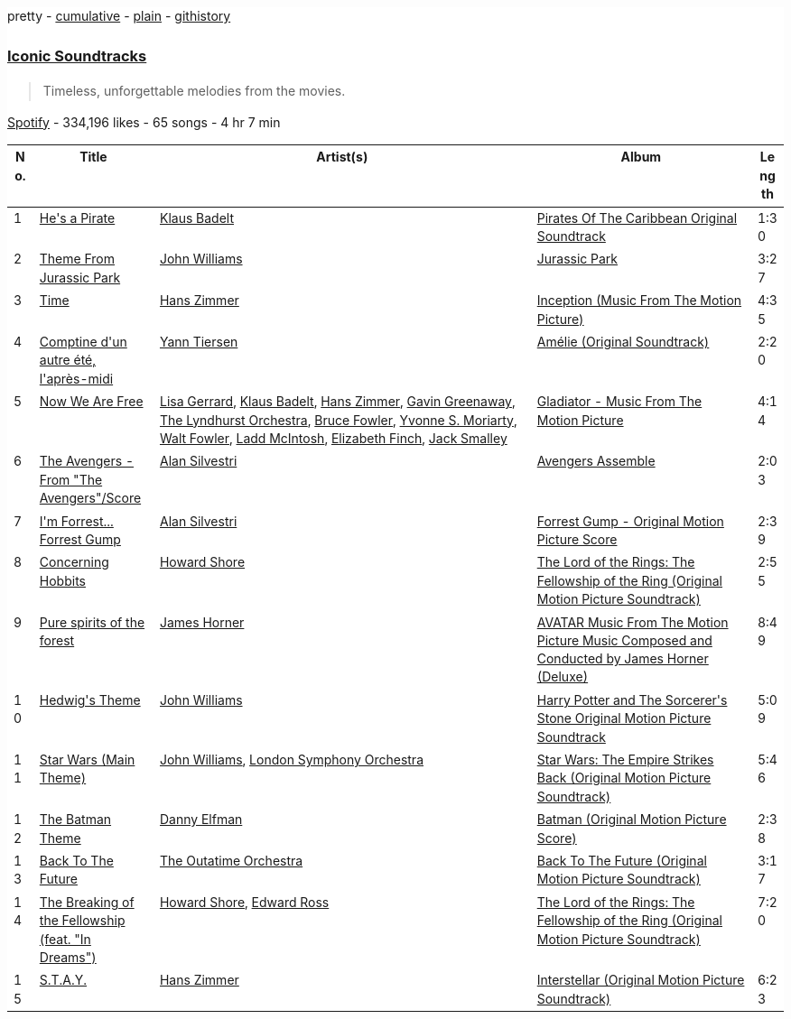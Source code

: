 pretty - [cumulative](/playlists/cumulative/37i9dQZF1DX1tz6EDao8it.md) - [plain](/playlists/plain/37i9dQZF1DX1tz6EDao8it) - [githistory](https://github.githistory.xyz/mackorone/spotify-playlist-archive/blob/main/playlists/plain/37i9dQZF1DX1tz6EDao8it)

### [Iconic Soundtracks](https://open.spotify.com/playlist/37i9dQZF1DX1tz6EDao8it)

> Timeless, unforgettable melodies from the movies.

[Spotify](https://open.spotify.com/user/spotify) - 334,196 likes - 65 songs - 4 hr 7 min

| No. | Title | Artist(s) | Album | Length |
|---|---|---|---|---|
| 1 | [He's a Pirate](https://open.spotify.com/track/4AD2dterIUjNt1LFNI9Bvi) | [Klaus Badelt](https://open.spotify.com/artist/03GruNQP8X25PCoWzdvIGZ) | [Pirates Of The Caribbean Original Soundtrack](https://open.spotify.com/album/46co3YFtDUWwq1DiazleHP) | 1:30 |
| 2 | [Theme From Jurassic Park](https://open.spotify.com/track/2TZbQZXOuR8osP2AK8yYMN) | [John Williams](https://open.spotify.com/artist/3dRfiJ2650SZu6GbydcHNb) | [Jurassic Park](https://open.spotify.com/album/1yyFmCMeNtuLWsLZAXPStf) | 3:27 |
| 3 | [Time](https://open.spotify.com/track/6ZFbXIJkuI1dVNWvzJzown) | [Hans Zimmer](https://open.spotify.com/artist/0YC192cP3KPCRWx8zr8MfZ) | [Inception \(Music From The Motion Picture\)](https://open.spotify.com/album/2qvA7HmSg1iM6XMiFF76dp) | 4:35 |
| 4 | [Comptine d'un autre été, l'après\-midi](https://open.spotify.com/track/4O2N861eOnF9q8EtpH8IJu) | [Yann Tiersen](https://open.spotify.com/artist/00sazWvoTLOqg5MFwC68Um) | [Amélie \(Original Soundtrack\)](https://open.spotify.com/album/7JG0QwvJRzPILHEW1xHEJj) | 2:20 |
| 5 | [Now We Are Free](https://open.spotify.com/track/1ucCVtG5dKmgvCnXHAnhR9) | [Lisa Gerrard](https://open.spotify.com/artist/3C4MmUJYQN9svNdedAR2BK), [Klaus Badelt](https://open.spotify.com/artist/03GruNQP8X25PCoWzdvIGZ), [Hans Zimmer](https://open.spotify.com/artist/0YC192cP3KPCRWx8zr8MfZ), [Gavin Greenaway](https://open.spotify.com/artist/3TaTCYiv3QcamWjvRCcz6Q), [The Lyndhurst Orchestra](https://open.spotify.com/artist/6djeIA7Gl9v9gvnpRc1eIF), [Bruce Fowler](https://open.spotify.com/artist/5UIYVmIt5ktD8hfTGgvwQp), [Yvonne S\. Moriarty](https://open.spotify.com/artist/1e7uyBB3QYqNvrtb6RHDnm), [Walt Fowler](https://open.spotify.com/artist/0zaC6HTwesZn36o2dLFo8p), [Ladd McIntosh](https://open.spotify.com/artist/1Ix9jZshKPlgDASj6oRaIz), [Elizabeth Finch](https://open.spotify.com/artist/6EPy5KOOQfSMDhazEKjntW), [Jack Smalley](https://open.spotify.com/artist/7u01moHYvjd6PKblXzfPso) | [Gladiator \- Music From The Motion Picture](https://open.spotify.com/album/22UOVuCSJnESOxHBL7UJQN) | 4:14 |
| 6 | [The Avengers \- From "The Avengers"/Score](https://open.spotify.com/track/2exOqFZpfHpQE8E870qz1A) | [Alan Silvestri](https://open.spotify.com/artist/0Xk15jHKly4c3AhPr5vjoA) | [Avengers Assemble](https://open.spotify.com/album/4woJ0YJRcxxt2VrdVJ6ERW) | 2:03 |
| 7 | [I'm Forrest..\. Forrest Gump](https://open.spotify.com/track/1ijrMIqQvZNsnoqGukPzFD) | [Alan Silvestri](https://open.spotify.com/artist/0Xk15jHKly4c3AhPr5vjoA) | [Forrest Gump \- Original Motion Picture Score](https://open.spotify.com/album/1Fw951OcmbeCmVnnNcRYrp) | 2:39 |
| 8 | [Concerning Hobbits](https://open.spotify.com/track/644es5aYPJghtZLjM1rmSP) | [Howard Shore](https://open.spotify.com/artist/0OcclcP5o8VKH2TRqSY2A7) | [The Lord of the Rings: The Fellowship of the Ring \(Original Motion Picture Soundtrack\)](https://open.spotify.com/album/04rz93AqGy9JduzV3K81Dh) | 2:55 |
| 9 | [Pure spirits of the forest](https://open.spotify.com/track/1IFME3mAnOYVDv4I2gMUyd) | [James Horner](https://open.spotify.com/artist/3PhL2Vdao2v8SS8AptuhAr) | [AVATAR Music From The Motion Picture Music Composed and Conducted by James Horner \(Deluxe\)](https://open.spotify.com/album/2n9XTeWA3qyZVxWiH8TKlV) | 8:49 |
| 10 | [Hedwig's Theme](https://open.spotify.com/track/1n8NKQRg8LVHy7oUhUgbFF) | [John Williams](https://open.spotify.com/artist/3dRfiJ2650SZu6GbydcHNb) | [Harry Potter and The Sorcerer's Stone Original Motion Picture Soundtrack](https://open.spotify.com/album/6zeHM5CV0CjcS0K8ouWE4N) | 5:09 |
| 11 | [Star Wars \(Main Theme\)](https://open.spotify.com/track/7a9UUo3zfID7Ik2fTQjRLi) | [John Williams](https://open.spotify.com/artist/3dRfiJ2650SZu6GbydcHNb), [London Symphony Orchestra](https://open.spotify.com/artist/5yxyJsFanEAuwSM5kOuZKc) | [Star Wars: The Empire Strikes Back \(Original Motion Picture Soundtrack\)](https://open.spotify.com/album/44TnXcUjTIHPBBROepl99a) | 5:46 |
| 12 | [The Batman Theme](https://open.spotify.com/track/50csT5Qb2qOF7lHdDQ1Sbx) | [Danny Elfman](https://open.spotify.com/artist/5qBZETtyzfYnXOobDXbmcD) | [Batman \(Original Motion Picture Score\)](https://open.spotify.com/album/1zqfyMgA1aXwVDbukfqSdE) | 2:38 |
| 13 | [Back To The Future](https://open.spotify.com/track/5F7I0CfdEnVSPlwFabMyIi) | [The Outatime Orchestra](https://open.spotify.com/artist/2taffC19qE4FkJpPPfMzqw) | [Back To The Future \(Original Motion Picture Soundtrack\)](https://open.spotify.com/album/0jz1nb6dEh9PvRZr9bs387) | 3:17 |
| 14 | [The Breaking of the Fellowship \(feat\. "In Dreams"\)](https://open.spotify.com/track/1ykbtFnlIjmIFnZ8j6wg6i) | [Howard Shore](https://open.spotify.com/artist/0OcclcP5o8VKH2TRqSY2A7), [Edward Ross](https://open.spotify.com/artist/4bGeBg1rtCaIQEyxuRgctG) | [The Lord of the Rings: The Fellowship of the Ring \(Original Motion Picture Soundtrack\)](https://open.spotify.com/album/04rz93AqGy9JduzV3K81Dh) | 7:20 |
| 15 | [S.T.A.Y.](https://open.spotify.com/track/1olO0IZxJUM6COX6i57RGe) | [Hans Zimmer](https://open.spotify.com/artist/0YC192cP3KPCRWx8zr8MfZ) | [Interstellar \(Original Motion Picture Soundtrack\)](https://open.spotify.com/album/7a78GiEowpaCa7ZJs44xUU) | 6:23 |